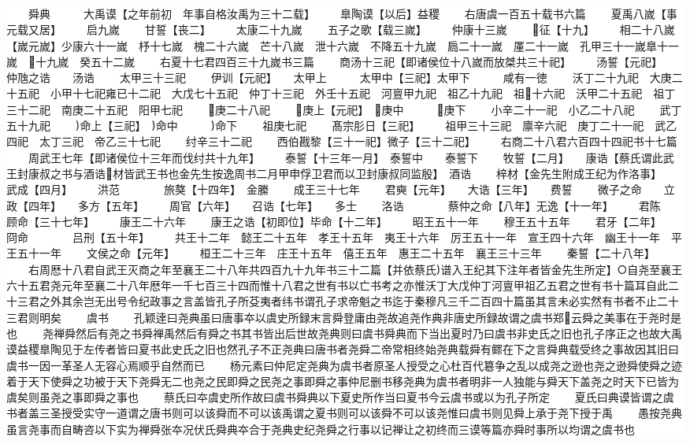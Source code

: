 　　舜典　　　大禹谟【之年前初　年事自格汝禹为三十二载】
　　臯陶谟【以后】益稷
　　右唐虞一百五十载书六篇
　　夏禹八嵗【事元载又居】
　　启九嵗
　　甘誓【丧二】
　　太康二十九嵗
　　五子之歌【载三嵗】
　　仲康十三嵗
　　征【十九】
　　相二十八嵗【嵗元嵗】少康六十一嵗　杼十七嵗　槐二十六嵗　芒十八嵗　泄十六嵗　不降五十九嵗　扃二十一嵗　厪二十一嵗　孔甲三十一嵗臯十一嵗　十九嵗　癸五十二嵗
　　右夏十七君四百三十九嵗书三篇
　　商汤十三祀【即诸侯位十八嵗而放桀共三十祀】
　　汤誓【元祀】　　仲虺之诰　　汤诰
　　太甲三十三祀
　　伊训【元祀】　　太甲上　　　太甲中【三祀】太甲下　　　咸有一徳
　　沃丁二十九祀　大庚二十五祀　小甲十七祀雍已十二祀　大戊七十五祀　仲丁十三祀　外壬十五祀　河亶甲九祀　祖乙十九祀　祖十六祀　沃甲二十五祀　祖丁三十二祀　南庚二十五祀　阳甲七祀
　　庚二十八祀
　　庚上【元祀】　庚中　　　庚下
　　小辛二十一祀　小乙二十八祀
　　武丁五十九祀
　　命上【三祀】　命中　　　命下
　　祖庚七祀
　　髙宗肜日【三祀】
　　祖甲三十三祀　廪辛六祀　庚丁二十一祀　武乙四祀　太丁三祀　帝乙三十七祀
　　纣辛三十二祀
　　西伯戡黎【三十一祀】微子【三十二祀】
　　右商二十八君六百四十四祀书十七篇
　　周武王七年【即诸侯位十三年而伐纣共十九年】
　　泰誓【十三年一月】　泰誓中　　泰誓下
　　牧誓【二月】　　康诰【蔡氏谓此武王封康叔之书与酒诰材皆武王书也金先生按逸周书二月甲申俘卫君而以卫封康叔同监殷】　酒诰
　　梓材【金先生附成王纪为作洛事】　　　　武成【四月】
　　洪范　　　　旅獒【十四年】　金縢
　　成王三十七年
　　君奭【元年】　　大诰【三年】　　费誓
　　微子之命　　立政【四年】　　多方【五年】
　　周官【六年】　　召诰【七年】　　多士
　　洛诰　　　　蔡仲之命【八年】无逸【十一年】
　　君陈　　　　顾命【三十七年】
　　康王二十六年
　　康王之诰【初即位】毕命【十二年】
　　昭王五十一年
　　穆王五十五年
　　君牙【二年】　　冏命　　　　吕刑【五十年】
　　共王十二年　懿王二十五年　孝王十五年　夷王十六年　厉王五十一年　宣王四十六年　幽王十一年　平王五十一年
　　文侯之命【元年】
　　桓王二十三年　庄王十五年　僖王五年　惠王二十五年　襄王三十三年
　　秦誓【二十八年】
　　右周厯十八君自武王灭商之年至襄王二十八年共四百九十九年书三十二篇【并依蔡氏谱入王纪其下注年者皆金先生所定】○自尧至襄王六十五君尧元年至襄二十八年厯年一千七百三十四而惟十八君之世有书以亡书考之亦惟沃丁大戊仲丁河亶甲祖乙五君之世有书十篇耳自此二十三君之外其余岂无出号令纪政事之言盖皆孔子所芟夷者纬书谓孔子求帝魁之书迄于秦穆凡三千二百四十篇虽其言未必实然有书者不止二十三君则明矣
　　虞书
　　孔颖逹曰尧典虽曰唐事夲以虞史所録末言舜登庸由尧故追尧作典非唐史所録故谓之虞书郑云舜之美事在于尧时是也
　　尧禅舜然后有尧之书舜禅禹然后有舜之书其书皆出后世故尧典则曰虞书舜典而下当出夏时乃曰虞书非史氏之旧也孔子序正之也故大禹谟益稷臯陶见于左传者皆曰夏书此史氏之旧也然孔子不正尧典曰唐书者尧舜二帝常相终始尧典载舜有鳏在下之言舜典载受终之事故因其旧曰虞书一因一革圣人无容心焉顺乎自然而已
　　杨元素曰仲尼定尧典为虞书者原圣人授受之心杜百代簒争之乱以成尧之逊也尧之逊舜使舜之迹着于天下使舜之功被于天下尧舜无二也尧之民即舜之民尧之事即舜之事仲尼删书移尧典为虞书者明非一人独能与舜天下盖尧之时天下已皆为虞矣则虽尧之事即舜之事也
　　蔡氏曰夲虞史所作故曰虞书舜典以下夏史所作当曰夏书今云虞书或以为孔子所定
　　夏氏曰典谟皆谓之虞书者盖三圣授受实守一道谓之唐书则可以该舜而不可以该禹谓之夏书则可以该舜不可以该尧惟曰虞书则见舜上承于尧下授于禹
　　愚按尧典虽言尧事而自畴咨以下实为禅舜张夲况伏氏舜典夲合于尧典史纪尧舜之行事以记禅让之初终而三谟等篇亦舜时事所以均谓之虞书也

